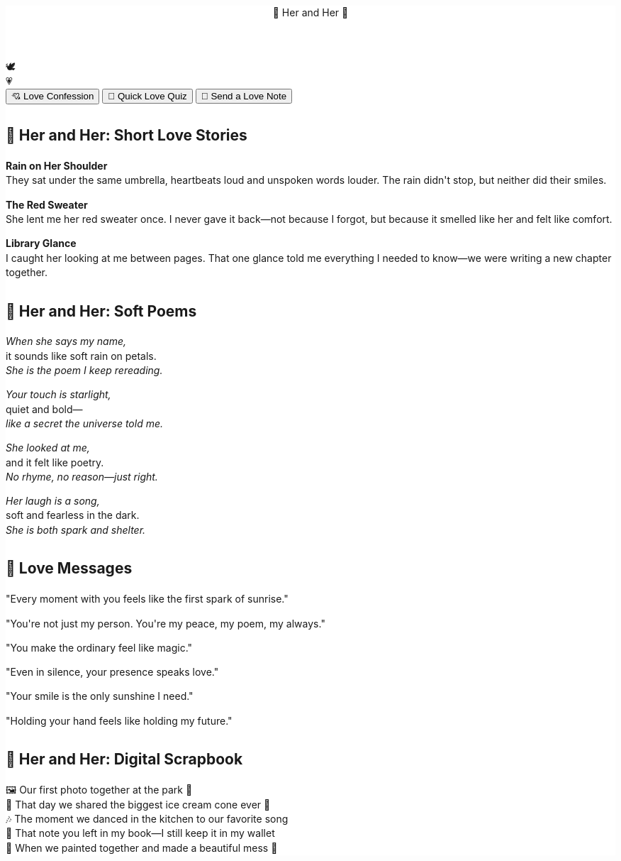   <header>💖 Her and Her 💖</header>

  
  <iframe width="560" height="315" src="https://www.youtube.com/embed/cqT_3c84VGI?autoplay=1&mute=0" allow="autoplay; encrypted-media" allowfullscreen></iframe>

  
  <div class="dove">🕊️</div>
  <div class="heart">💗</div>

  
  <div class="button-container">
    <button class="cute-button" onclick="showConfession()">💘 Love Confession</button>
    <button class="cute-button" onclick="showQuiz()">🎀 Quick Love Quiz</button>
    <button class="cute-button" onclick="sendLoveNote()">💌 Send a Love Note</button>
  </div>

  
  <section>
    <h2>📖 Her and Her: Short Love Stories</h2>
    <p><strong>Rain on Her Shoulder</strong><br>They sat under the same umbrella, heartbeats loud and unspoken words louder. The rain didn't stop, but neither did their smiles.</p>
    <p><strong>The Red Sweater</strong><br>She lent me her red sweater once. I never gave it back—not because I forgot, but because it smelled like her and felt like comfort.</p>
    <p><strong>Library Glance</strong><br>I caught her looking at me between pages. That one glance told me everything I needed to know—we were writing a new chapter together.</p>
  </section>

  
  <section>
    <h2>🌹 Her and Her: Soft Poems</h2>
    <p><em>When she says my name,</em><br>it sounds like soft rain on petals.<br><em>She is the poem I keep rereading.</em></p>
    <p><em>Your touch is starlight,</em><br>quiet and bold—<br><em>like a secret the universe told me.</em></p>
    <p><em>She looked at me,</em><br>and it felt like poetry.<br><em>No rhyme, no reason—just right.</em></p>
    <p><em>Her laugh is a song,</em><br>soft and fearless in the dark.<br><em>She is both spark and shelter.</em></p>
  </section>

  
  <section class="messages">
    <h2>💌 Love Messages</h2>
    <p>"Every moment with you feels like the first spark of sunrise."</p>
    <p>"You're not just my person. You're my peace, my poem, my always."</p>
    <p>"You make the ordinary feel like magic."</p>
    <p>"Even in silence, your presence speaks love."</p>
    <p>"Your smile is the only sunshine I need."</p>
    <p>"Holding your hand feels like holding my future."</p>
  </section>

  
  <section>
    <h2>📸 Her and Her: Digital Scrapbook</h2>
    <div class="scrapbook">
      <div class="scrap-item">🖼️ Our first photo together at the park 🌸</div>
      <div class="scrap-item">🍦 That day we shared the biggest ice cream cone ever 🍨</div>
      <div class="scrap-item">🎶 The moment we danced in the kitchen to our favorite song</div>
      <div class="scrap-item">📝 That note you left in my book—I still keep it in my wallet</div>
      <div class="scrap-item">🌈 When we painted together and made a beautiful mess 🎨</div>
    </div>
  </section>
</body>
</html>
<!DOCTYPE html>
<html lang="en">
<head>
  <meta charset="UTF-8" />
  <meta name="viewport" content="width=device-width, initial-scale=1.0" />